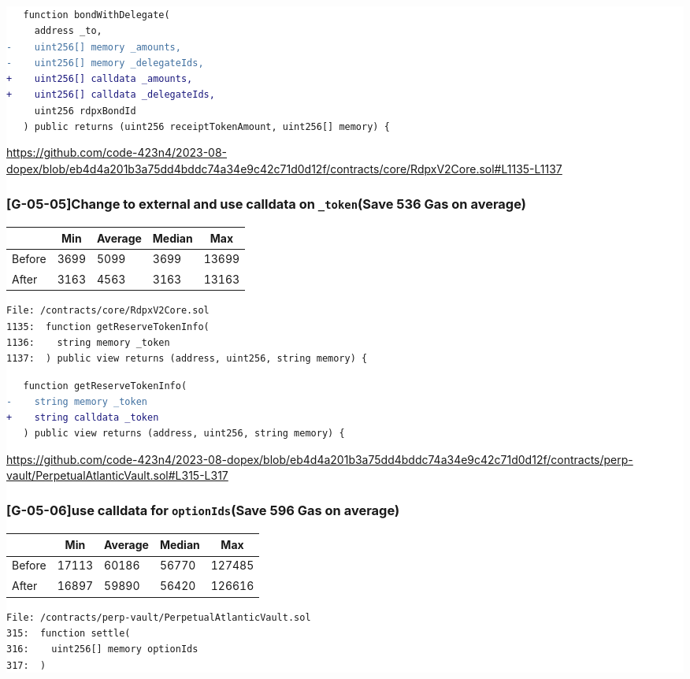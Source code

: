 ```diff
   function bondWithDelegate(
     address _to,
-    uint256[] memory _amounts,
-    uint256[] memory _delegateIds,
+    uint256[] calldata _amounts,
+    uint256[] calldata _delegateIds,
     uint256 rdpxBondId
   ) public returns (uint256 receiptTokenAmount, uint256[] memory) {
```

https://github.com/code-423n4/2023-08-dopex/blob/eb4d4a201b3a75dd4bddc74a34e9c42c71d0d12f/contracts/core/RdpxV2Core.sol#L1135-L1137

### [G-05-05]Change to external and use calldata on `_token`(Save 536 Gas on average)

|        | Min  | Average | Median | Max   |
| ------ | ---- | ------- | ------ | ----- |
| Before | 3699 | 5099    | 3699   | 13699 |
| After  | 3163 | 4563    | 3163   | 13163 |

```solidity
File: /contracts/core/RdpxV2Core.sol
1135:  function getReserveTokenInfo(
1136:    string memory _token
1137:  ) public view returns (address, uint256, string memory) {
```

```diff
   function getReserveTokenInfo(
-    string memory _token
+    string calldata _token
   ) public view returns (address, uint256, string memory) {
```

https://github.com/code-423n4/2023-08-dopex/blob/eb4d4a201b3a75dd4bddc74a34e9c42c71d0d12f/contracts/perp-vault/PerpetualAtlanticVault.sol#L315-L317

### [G-05-06]use calldata for `optionIds`(Save 596 Gas on average)

|        | Min   | Average | Median | Max    |
| ------ | ----- | ------- | ------ | ------ |
| Before | 17113 | 60186   | 56770  | 127485 |
| After  | 16897 | 59890   | 56420  | 126616 |

```solidity
File: /contracts/perp-vault/PerpetualAtlanticVault.sol
315:  function settle(
316:    uint256[] memory optionIds
317:  )
```
